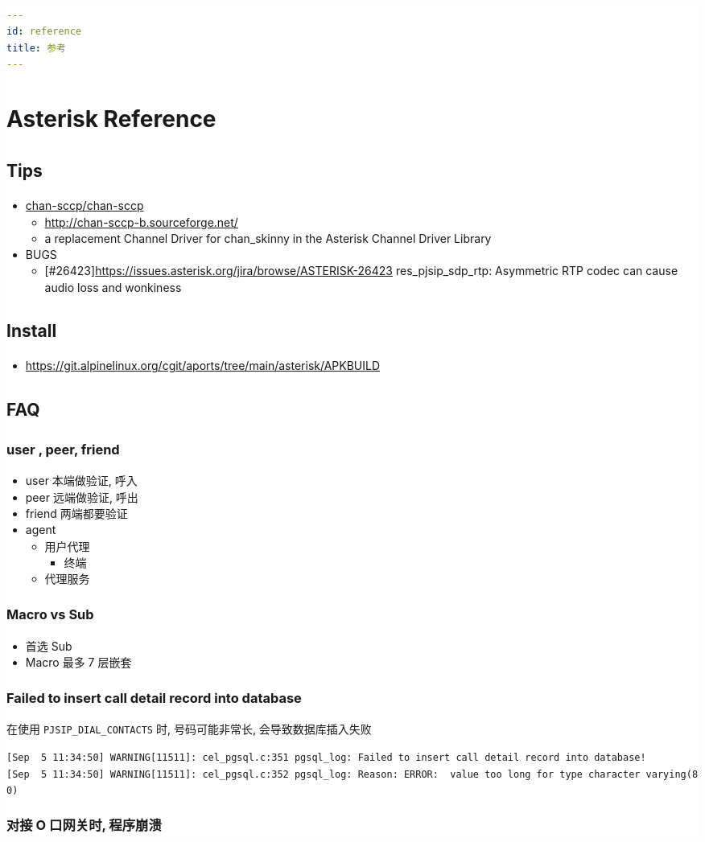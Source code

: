```yaml
---
id: reference
title: 参考
---
```


# Asterisk Reference

## Tips

- [chan-sccp/chan-sccp](https://github.com/chan-sccp/chan-sccp)
  - http://chan-sccp-b.sourceforge.net/
  - a replacement Channel Driver for chan_skinny in the Asterisk Channel Driver Library
- BUGS
  - [#26423]https://issues.asterisk.org/jira/browse/ASTERISK-26423 res_pjsip_sdp_rtp: Asymmetric RTP codec can cause audio loss and wonkiness

## Install

- https://git.alpinelinux.org/cgit/aports/tree/main/asterisk/APKBUILD

## FAQ

### user , peer, friend

- user 本端做验证, 呼入
- peer 远端做验证, 呼出
- friend 两端都要验证
- agent
  - 用户代理
    - 终端
  - 代理服务

### Macro vs Sub

- 首选 Sub
- Macro 最多 7 层嵌套

### Failed to insert call detail record into database

在使用 `PJSIP_DIAL_CONTACTS` 时, 号码可能非常长, 会导致数据库插入失败

```
[Sep  5 11:34:50] WARNING[11511]: cel_pgsql.c:351 pgsql_log: Failed to insert call detail record into database!
[Sep  5 11:34:50] WARNING[11511]: cel_pgsql.c:352 pgsql_log: Reason: ERROR:  value too long for type character varying(80)
```

### 对接 O 口网关时, 程序崩溃

